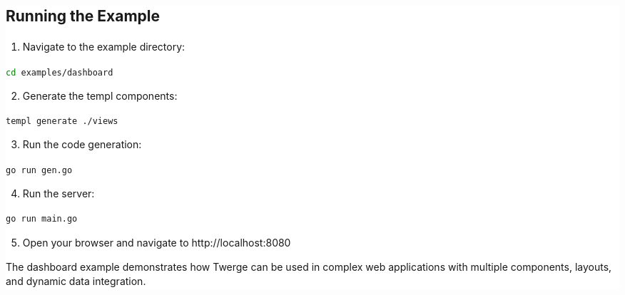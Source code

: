 ## Running the Example

1. Navigate to the example directory:
```sh
cd examples/dashboard
```

2. Generate the templ components:
```sh
templ generate ./views
```

3. Run the code generation:
```sh
go run gen.go
```

4. Run the server:
```sh
go run main.go
```

5. Open your browser and navigate to http://localhost:8080

The dashboard example demonstrates how Twerge can be used in complex web applications with multiple components, layouts, and dynamic data integration.